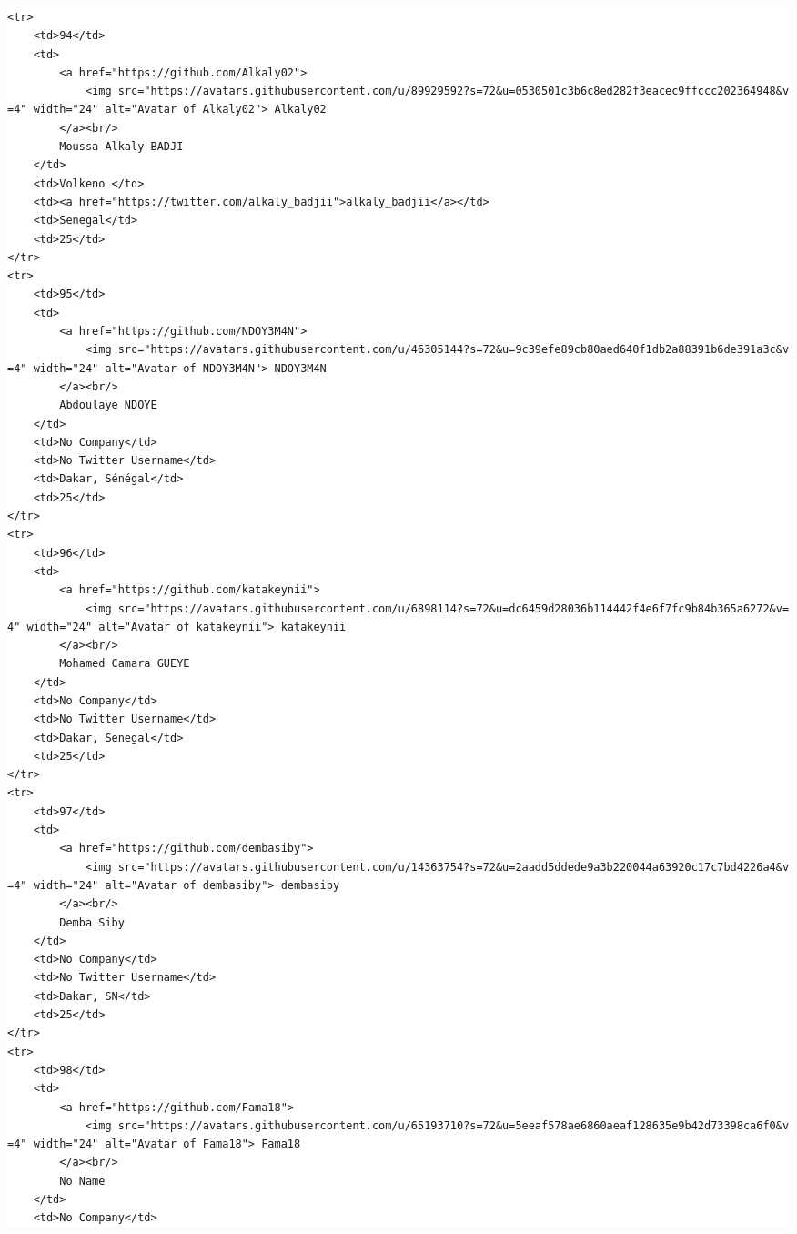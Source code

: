 	<tr>
		<td>94</td>
		<td>
			<a href="https://github.com/Alkaly02">
				<img src="https://avatars.githubusercontent.com/u/89929592?s=72&u=0530501c3b6c8ed282f3eacec9ffccc202364948&v=4" width="24" alt="Avatar of Alkaly02"> Alkaly02
			</a><br/>
			Moussa Alkaly BADJI
		</td>
		<td>Volkeno </td>
		<td><a href="https://twitter.com/alkaly_badjii">alkaly_badjii</a></td>
		<td>Senegal</td>
		<td>25</td>
	</tr>
	<tr>
		<td>95</td>
		<td>
			<a href="https://github.com/NDOY3M4N">
				<img src="https://avatars.githubusercontent.com/u/46305144?s=72&u=9c39efe89cb80aed640f1db2a88391b6de391a3c&v=4" width="24" alt="Avatar of NDOY3M4N"> NDOY3M4N
			</a><br/>
			Abdoulaye NDOYE
		</td>
		<td>No Company</td>
		<td>No Twitter Username</td>
		<td>Dakar, Sénégal</td>
		<td>25</td>
	</tr>
	<tr>
		<td>96</td>
		<td>
			<a href="https://github.com/katakeynii">
				<img src="https://avatars.githubusercontent.com/u/6898114?s=72&u=dc6459d28036b114442f4e6f7fc9b84b365a6272&v=4" width="24" alt="Avatar of katakeynii"> katakeynii
			</a><br/>
			Mohamed Camara GUEYE
		</td>
		<td>No Company</td>
		<td>No Twitter Username</td>
		<td>Dakar, Senegal</td>
		<td>25</td>
	</tr>
	<tr>
		<td>97</td>
		<td>
			<a href="https://github.com/dembasiby">
				<img src="https://avatars.githubusercontent.com/u/14363754?s=72&u=2aadd5ddede9a3b220044a63920c17c7bd4226a4&v=4" width="24" alt="Avatar of dembasiby"> dembasiby
			</a><br/>
			Demba Siby
		</td>
		<td>No Company</td>
		<td>No Twitter Username</td>
		<td>Dakar, SN</td>
		<td>25</td>
	</tr>
	<tr>
		<td>98</td>
		<td>
			<a href="https://github.com/Fama18">
				<img src="https://avatars.githubusercontent.com/u/65193710?s=72&u=5eeaf578ae6860aeaf128635e9b42d73398ca6f0&v=4" width="24" alt="Avatar of Fama18"> Fama18
			</a><br/>
			No Name
		</td>
		<td>No Company</td>
